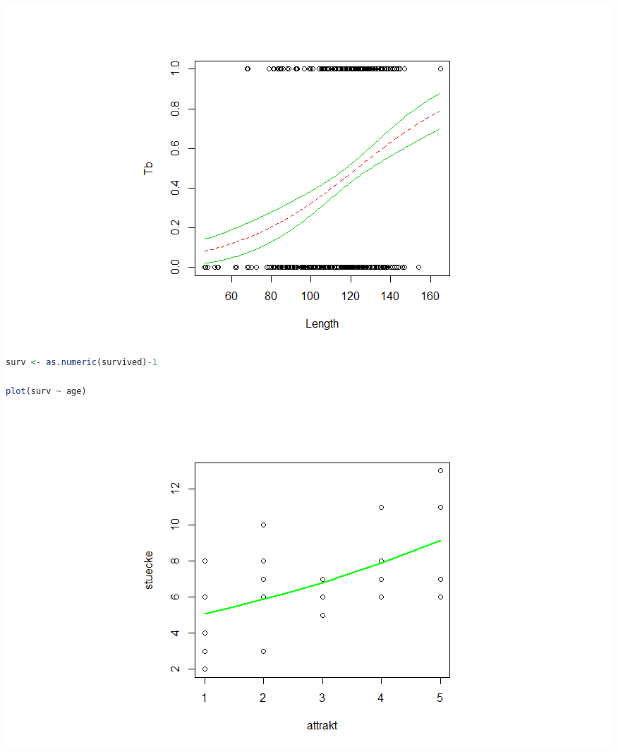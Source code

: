 <img src="./stats23-GeneralizedLinearModels-GLM_files/figure-html/unnamed-chunk-21.png" title="plot of chunk unnamed-chunk-2" alt="plot of chunk unnamed-chunk-2" style="display: block; margin: auto;" />

```r
surv <- as.numeric(survived)-1
 
plot(surv ~ age)
```

<img src="./stats23-GeneralizedLinearModels-GLM_files/figure-html/unnamed-chunk-22.png" title="plot of chunk unnamed-chunk-2" alt="plot of chunk unnamed-chunk-2" style="display: block; margin: auto;" />
